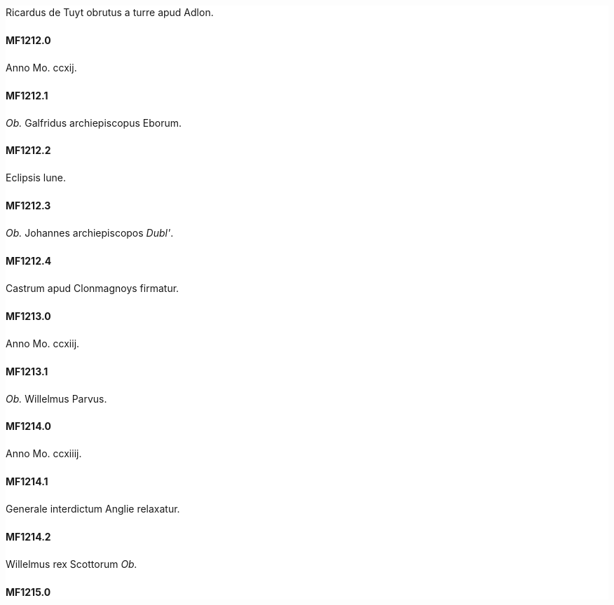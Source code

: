 Ricardus de Tuyt obrutus a turre apud Adlon.


#### MF1212.0


Anno Mo. ccxij.


#### MF1212.1


*Ob.* Galfridus archiepiscopus Eborum.


#### MF1212.2


Eclipsis lune.


#### MF1212.3


*Ob.* Johannes archiepiscopos *Dubl'*.


#### MF1212.4


Castrum apud Clonmagnoys firmatur.


#### MF1213.0


Anno Mo. ccxiij.


#### MF1213.1


*Ob.* Willelmus Parvus.


#### MF1214.0


Anno Mo. ccxiiij.


#### MF1214.1


Generale interdictum Anglie relaxatur.


#### MF1214.2


Willelmus rex Scottorum *Ob.*


#### MF1215.0

